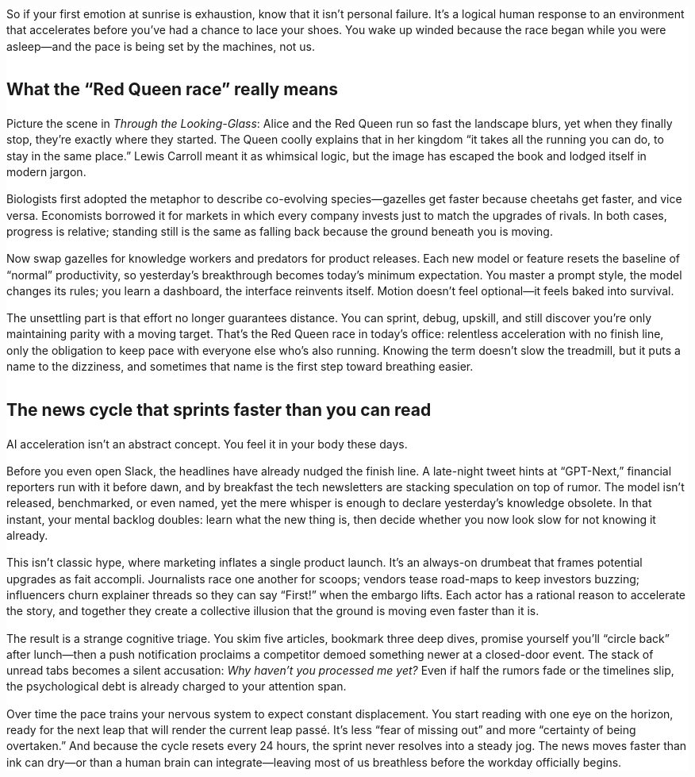 So if your first emotion at sunrise is exhaustion, know that it isn’t personal failure. It’s a logical human response to an environment that accelerates before you’ve had a chance to lace your shoes. You wake up winded because the race began while you were asleep—and the pace is being set by the machines, not us.

## What the “Red Queen race” really means

Picture the scene in *Through the Looking-Glass*: Alice and the Red Queen run so fast the landscape blurs, yet when they finally stop, they’re exactly where they started. The Queen coolly explains that in her kingdom “it takes all the running you can do, to stay in the same place.” Lewis Carroll meant it as whimsical logic, but the image has escaped the book and lodged itself in modern jargon.

Biologists first adopted the metaphor to describe co-evolving species—gazelles get faster because cheetahs get faster, and vice versa. Economists borrowed it for markets in which every company invests just to match the upgrades of rivals. In both cases, progress is relative; standing still is the same as falling back because the ground beneath you is moving.

Now swap gazelles for knowledge workers and predators for product releases. Each new model or feature resets the baseline of “normal” productivity, so yesterday’s breakthrough becomes today’s minimum expectation. You master a prompt style, the model changes its rules; you learn a dashboard, the interface reinvents itself. Motion doesn’t feel optional—it feels baked into survival.

The unsettling part is that effort no longer guarantees distance. You can sprint, debug, upskill, and still discover you’re only maintaining parity with a moving target. That’s the Red Queen race in today’s office: relentless acceleration with no finish line, only the obligation to keep pace with everyone else who’s also running. Knowing the term doesn’t slow the treadmill, but it puts a name to the dizziness, and sometimes that name is the first step toward breathing easier.

## The news cycle that sprints faster than you can read

AI acceleration isn’t an abstract concept. You feel it in your body these days.

Before you even open Slack, the headlines have already nudged the finish line. A late-night tweet hints at “GPT-Next,” financial reporters run with it before dawn, and by breakfast the tech newsletters are stacking speculation on top of rumor. The model isn’t released, benchmarked, or even named, yet the mere whisper is enough to declare yesterday’s knowledge obsolete. In that instant, your mental backlog doubles: learn what the new thing is, then decide whether you now look slow for not knowing it already.

This isn’t classic hype, where marketing inflates a single product launch. It’s an always-on drumbeat that frames potential upgrades as fait accompli. Journalists race one another for scoops; vendors tease road-maps to keep investors buzzing; influencers churn explainer threads so they can say “First!” when the embargo lifts. Each actor has a rational reason to accelerate the story, and together they create a collective illusion that the ground is moving even faster than it is.

The result is a strange cognitive triage. You skim five articles, bookmark three deep dives, promise yourself you’ll “circle back” after lunch—then a push notification proclaims a competitor demoed something newer at a closed-door event. The stack of unread tabs becomes a silent accusation: *Why haven’t you processed me yet?* Even if half the rumors fade or the timelines slip, the psychological debt is already charged to your attention span.

Over time the pace trains your nervous system to expect constant displacement. You start reading with one eye on the horizon, ready for the next leap that will render the current leap passé. It’s less “fear of missing out” and more “certainty of being overtaken.” And because the cycle resets every 24 hours, the sprint never resolves into a steady jog. The news moves faster than ink can dry—or than a human brain can integrate—leaving most of us breathless before the workday officially begins.
